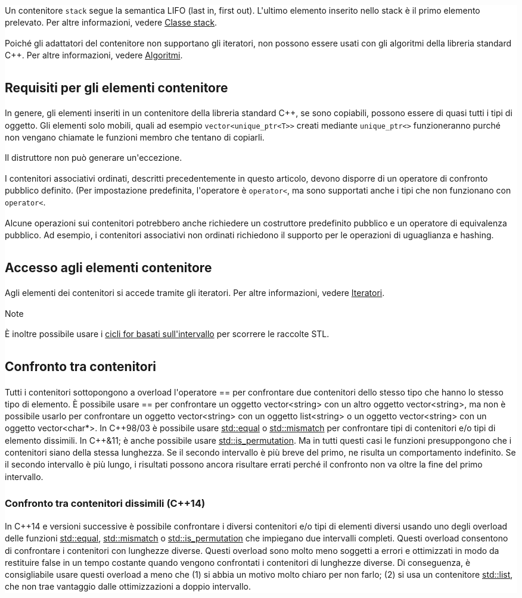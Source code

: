  Un contenitore `stack` segue la semantica LIFO (last in, first out). L'ultimo elemento inserito nello stack è il primo elemento prelevato. Per altre informazioni, vedere [Classe stack](../standard-library/stack-class.md).  
  
 Poiché gli adattatori del contenitore non supportano gli iteratori, non possono essere usati con gli algoritmi della libreria standard C++. Per altre informazioni, vedere [Algoritmi](../standard-library/algorithms.md).  
  
## <a name="requirements-for-container-elements"></a>Requisiti per gli elementi contenitore  
 In genere, gli elementi inseriti in un contenitore della libreria standard C++, se sono copiabili, possono essere di quasi tutti i tipi di oggetto. Gli elementi solo mobili, quali ad esempio `vector<unique_ptr<T>>` creati mediante `unique_ptr<>` funzioneranno purché non vengano chiamate le funzioni membro che tentano di copiarli.  
  
 Il distruttore non può generare un'eccezione.  
  
 I contenitori associativi ordinati, descritti precedentemente in questo articolo, devono disporre di un operatore di confronto pubblico definito. (Per impostazione predefinita, l'operatore è `operator<`, ma sono supportati anche i tipi che non funzionano con `operator<`.  
  
 Alcune operazioni sui contenitori potrebbero anche richiedere un costruttore predefinito pubblico e un operatore di equivalenza pubblico. Ad esempio, i contenitori associativi non ordinati richiedono il supporto per le operazioni di uguaglianza e hashing.  
  
## <a name="accessing-container-elements"></a>Accesso agli elementi contenitore  
 Agli elementi dei contenitori si accede tramite gli iteratori. Per altre informazioni, vedere [Iteratori](../standard-library/iterators.md).  
  
> [!NOTE]
>  È inoltre possibile usare i [cicli for basati sull'intervallo](../cpp/range-based-for-statement-cpp.md) per scorrere le raccolte STL.  
  
## <a name="comparing-containers"></a>Confronto tra contenitori  
 Tutti i contenitori sottopongono a overload l'operatore == per confrontare due contenitori dello stesso tipo che hanno lo stesso tipo di elemento. È possibile usare == per confrontare un oggetto vector\<string> con un altro oggetto vector\<string>, ma non è possibile usarlo per confrontare un oggetto vector\<string> con un oggetto list\<string> o un oggetto vector\<string> con un oggetto vector\<char*>.  In C++98/03 è possibile usare [std::equal](http://msdn.microsoft.com/Library/56533afd-b696-40a0-8fa9-d366539e49ae) o [std::mismatch](http://msdn.microsoft.com/Library/a9fe78f3-9a86-44dc-9400-0c2ed1083323) per confrontare tipi di contenitori e/o tipi di elemento dissimili. In C++&11; è anche possibile usare [std::is_permutation](http://msdn.microsoft.com/Library/3384e786-e210-4648-b2bc-3896b5e14f1f). Ma in tutti questi casi le funzioni presuppongono che i contenitori siano della stessa lunghezza. Se il secondo intervallo è più breve del primo, ne risulta un comportamento indefinito. Se il secondo intervallo è più lungo, i risultati possono ancora risultare errati perché il confronto non va oltre la fine del primo intervallo.  
  
### <a name="comparing-dissimilar-containers-c14"></a>Confronto tra contenitori dissimili (C++14)  
 In C++14 e versioni successive è possibile confrontare i diversi contenitori e/o tipi di elementi diversi usando uno degli overload delle funzioni [std::equal](http://msdn.microsoft.com/Library/56533afd-b696-40a0-8fa9-d366539e49ae), [std::mismatch](http://msdn.microsoft.com/Library/a9fe78f3-9a86-44dc-9400-0c2ed1083323) o [std::is_permutation](http://msdn.microsoft.com/Library/3384e786-e210-4648-b2bc-3896b5e14f1f) che impiegano due intervalli completi. Questi overload consentono di confrontare i contenitori con lunghezze diverse. Questi overload sono molto meno soggetti a errori e ottimizzati in modo da restituire false in un tempo costante quando vengono confrontati i contenitori di lunghezze diverse. Di conseguenza, è consigliabile usare questi overload a meno che (1) si abbia un motivo molto chiaro per non farlo; (2) si usa un contenitore [std::list](../standard-library/list-class.md), che non trae vantaggio dalle ottimizzazioni a doppio intervallo.  
  